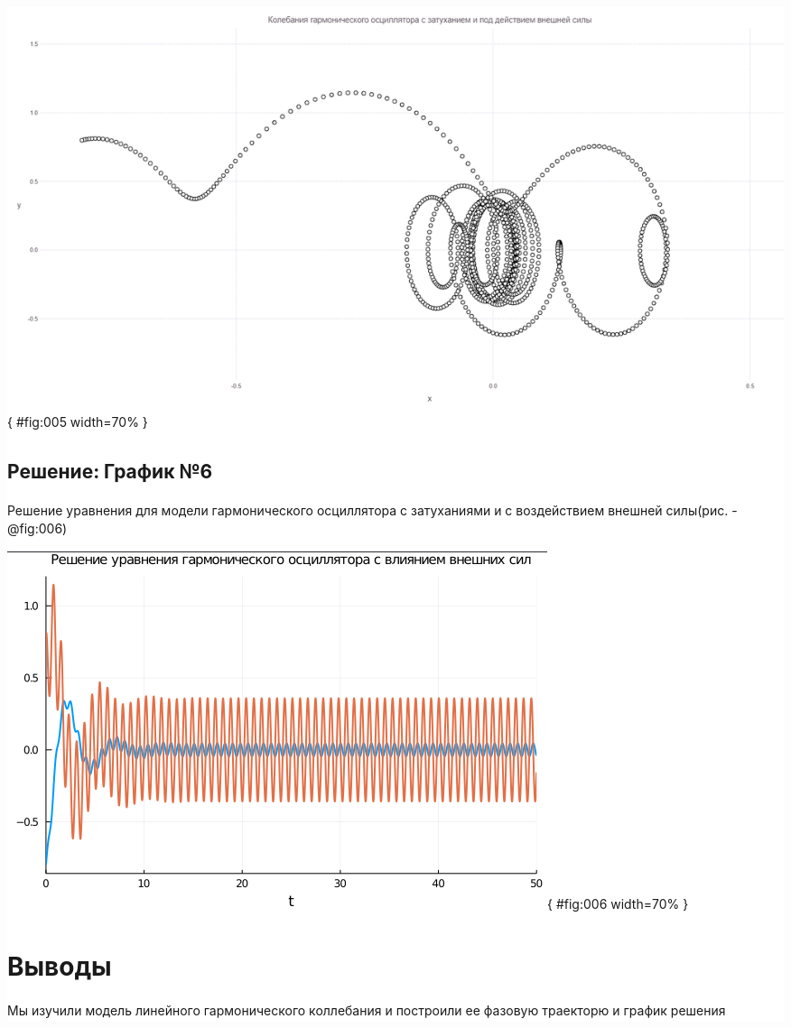![Колебания гармонического осциллятора c затуханием и действием внешней силы](03.png){ #fig:005 width=70% }

## Решение: График №6

Решение уравнения для модели гармонического осциллятора с затуханиями и с воздействием внешней силы(рис. -@fig:006)

![Решение уравнения для модели гармонического осциллятора с затуханиями и с воздействием внешней силы](033.png){ #fig:006 width=70% }


# Выводы

Мы изучили модель линейного гармонического коллебания и построили ее фазовую траекторю и график решения
